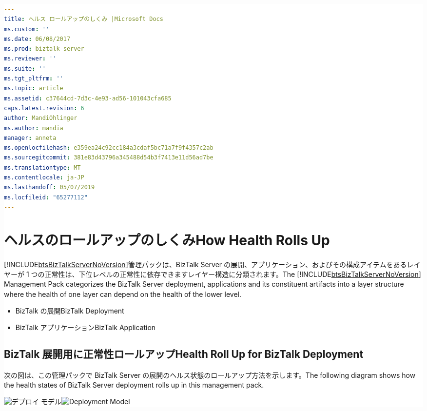```yaml
---
title: ヘルス ロールアップのしくみ |Microsoft Docs
ms.custom: ''
ms.date: 06/08/2017
ms.prod: biztalk-server
ms.reviewer: ''
ms.suite: ''
ms.tgt_pltfrm: ''
ms.topic: article
ms.assetid: c37644cd-7d3c-4e93-ad56-101043cfa685
caps.latest.revision: 6
author: MandiOhlinger
ms.author: mandia
manager: anneta
ms.openlocfilehash: e359ea24c92cc184a3cdaf5bc71a7f9f4357c2ab
ms.sourcegitcommit: 381e83d43796a345488d54b3f7413e11d56ad7be
ms.translationtype: MT
ms.contentlocale: ja-JP
ms.lasthandoff: 05/07/2019
ms.locfileid: "65277112"
---
```

# <a name="how-health-rolls-up"></a><span data-ttu-id="df0e4-102">ヘルスのロールアップのしくみ</span><span class="sxs-lookup"><span data-stu-id="df0e4-102">How Health Rolls Up</span></span>
<span data-ttu-id="df0e4-103">[!INCLUDE[btsBizTalkServerNoVersion](../includes/btsbiztalkservernoversion-md.md)]管理パックは、BizTalk Server の展開、アプリケーション、およびその構成アイテムをあるレイヤーが 1 つの正常性は、下位レベルの正常性に依存できますレイヤー構造に分類されます。</span><span class="sxs-lookup"><span data-stu-id="df0e4-103">The [!INCLUDE[btsBizTalkServerNoVersion](../includes/btsbiztalkservernoversion-md.md)] Management Pack categorizes the BizTalk Server deployment, applications and its constituent artifacts into a layer structure where the health of one layer can depend on the health of the lower level.</span></span>  
  
-   <span data-ttu-id="df0e4-104">BizTalk の展開</span><span class="sxs-lookup"><span data-stu-id="df0e4-104">BizTalk Deployment</span></span>  
  
-   <span data-ttu-id="df0e4-105">BizTalk アプリケーション</span><span class="sxs-lookup"><span data-stu-id="df0e4-105">BizTalk Application</span></span>  
  
## <a name="health-roll-up-for-biztalk-deployment"></a><span data-ttu-id="df0e4-106">BizTalk 展開用に正常性ロールアップ</span><span class="sxs-lookup"><span data-stu-id="df0e4-106">Health Roll Up for BizTalk Deployment</span></span>  
 <span data-ttu-id="df0e4-107">次の図は、この管理パックで BizTalk Server の展開のヘルス状態のロールアップ方法を示します。</span><span class="sxs-lookup"><span data-stu-id="df0e4-107">The following diagram shows how the health states of BizTalk Server deployment rolls up in this management pack.</span></span>  
  
 <span data-ttu-id="df0e4-108">![デプロイ モデル](../technical-guides/media/biztalk2010mp-deploymentmodel.gif "BizTalk2010MP 配置モデル")</span><span class="sxs-lookup"><span data-stu-id="df0e4-108">![Deployment Model](../technical-guides/media/biztalk2010mp-deploymentmodel.gif "BizTalk2010MP-DeploymentModel")</span></span>  
  